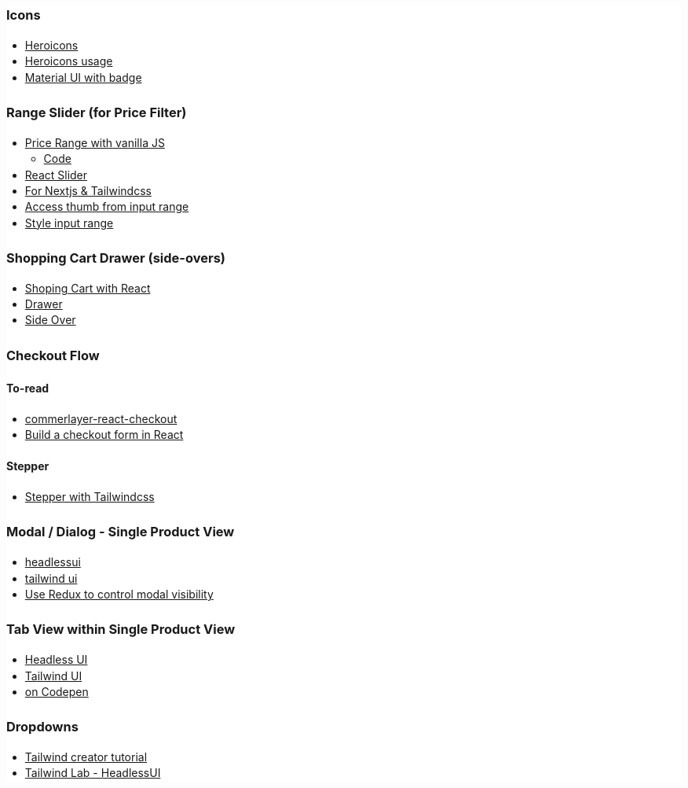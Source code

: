 ### Icons

- [Heroicons](https://heroicons.com/)
- [Heroicons usage](https://github.com/tailwindlabs/heroicons)
- [Material UI with badge](https://mui.com/material-ui/react-badge/)

### Range Slider (for Price Filter)

- [Price Range with vanilla JS](https://www.youtube.com/watch?v=FShnKqPXknI)
  - [Code](https://www.codingnepalweb.com/price-range-slider-html-css-javascript/)
- [React Slider](https://mui.com/material-ui/react-slider/)
- [For Nextjs & Tailwindcss](https://www.youtube.com/watch?v=Fzyf_H_mWy4&t=61s)
- [Access thumb from input range](https://www.reddit.com/r/tailwindcss/comments/lc8e4b/accessing_thumb_from_input_range_in_tailwindcss/)
- [Style input range](https://www.cssportal.com/style-input-range/)

### Shopping Cart Drawer (side-overs)

- [Shoping Cart with React](https://www.youtube.com/watch?v=sfmL6bGbiN8&t=796s)
- [Drawer](https://codesandbox.io/s/bjbfr?file=/src/Drawer.js)
- [Side Over](https://tailwindui.com/components/application-ui/overlays/slide-overs)

### Checkout Flow

#### To-read

- [commerlayer-react-checkout](https://github.com/commercelayer/commercelayer-react-checkout)
- [Build a checkout form in React](https://emilyxiong.medium.com/step-to-step-guide-on-building-a-checkout-form-in-react-5f28af1c1fdf)

#### Stepper

- [Stepper with Tailwindcss](https://www.kindacode.com/snippet/tailwind-css-how-to-create-a-stepper/)

### Modal / Dialog - Single Product View

- [headlessui](https://headlessui.com/react/dialog)
- [tailwind ui](https://tailwindui.com/components/application-ui/overlays/modals)
- [Use Redux to control modal visibility](https://betterprogramming.pub/react-use-redux-to-control-modal-visibility-states-8953e44b71fd)

### Tab View within Single Product View

- [Headless UI](https://headlessui.dev/react/tabs)
- [Tailwind UI](https://tailwindui.com/components/application-ui/navigation/tabs)
- [on Codepen](https://codepen.io/ilyosjon/pen/vYYZeEj)

### Dropdowns

- [Tailwind creator tutorial](https://www.youtube.com/watch?v=fx2lbOCAqrg)
- [Tailwind Lab - HeadlessUI](https://www.youtube.com/watch?v=qJnIJa-cF2M)
